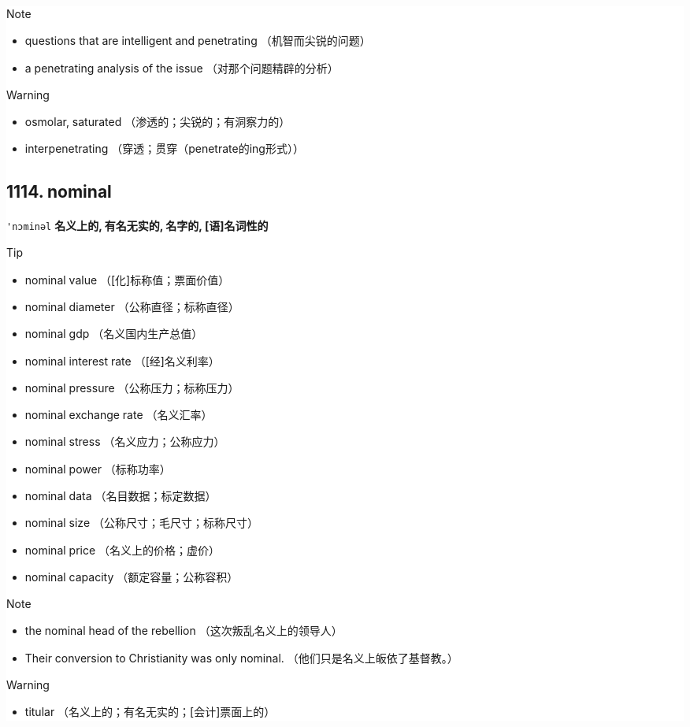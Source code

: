 > [!NOTE]
>
> - questions that are intelligent and penetrating （机智而尖锐的问题）
>
> - a penetrating analysis of the issue （对那个问题精辟的分析）
>

> [!WARNING]
>
> - osmolar, saturated （渗透的；尖锐的；有洞察力的）
>
> - interpenetrating （穿透；贯穿（penetrate的ing形式））
>

## 1114. nominal

`'nɔminəl`  **名义上的, 有名无实的, 名字的, [语]名词性的**

> [!TIP]
>
> - nominal value （[化]标称值；票面价值）
>
> - nominal diameter （公称直径；标称直径）
>
> - nominal gdp （名义国内生产总值）
>
> - nominal interest rate （[经]名义利率）
>
> - nominal pressure （公称压力；标称压力）
>
> - nominal exchange rate （名义汇率）
>
> - nominal stress （名义应力；公称应力）
>
> - nominal power （标称功率）
>
> - nominal data （名目数据；标定数据）
>
> - nominal size （公称尺寸；毛尺寸；标称尺寸）
>
> - nominal price （名义上的价格；虚价）
>
> - nominal capacity （额定容量；公称容积）
>

> [!NOTE]
>
> - the nominal head of the rebellion （这次叛乱名义上的领导人）
>
> - Their conversion to Christianity was only nominal. （他们只是名义上皈依了基督教。）
>

> [!WARNING]
>
> - titular （名义上的；有名无实的；[会计]票面上的）
>

